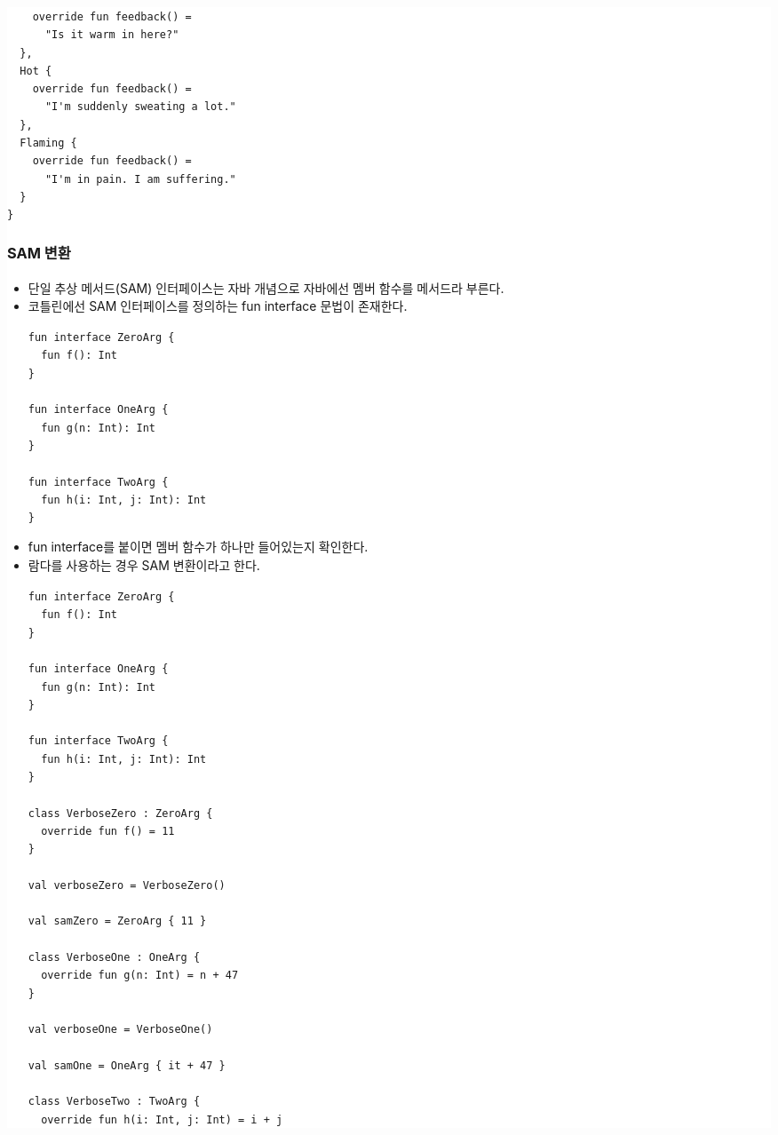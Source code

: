   ```
      override fun feedback() =
        "Is it warm in here?"
    },
    Hot {
      override fun feedback() =
        "I'm suddenly sweating a lot."
    },
    Flaming {
      override fun feedback() =
        "I'm in pain. I am suffering."
    }
  }
  ```

### SAM 변환
* 단일 추상 메서드(SAM) 인터페이스는 자바 개념으로 자바에선 멤버 함수를 메서드라 부른다.
* 코틀린에선 SAM 인터페이스를 정의하는 fun interface 문법이 존재한다.
  ```
  fun interface ZeroArg {
    fun f(): Int
  }
  
  fun interface OneArg {
    fun g(n: Int): Int
  }
  
  fun interface TwoArg {
    fun h(i: Int, j: Int): Int
  }
  ```
* fun interface를 붙이면 멤버 함수가 하나만 들어있는지 확인한다.
* 람다를 사용하는 경우 SAM 변환이라고 한다.
  ```
  fun interface ZeroArg {
    fun f(): Int
  }
  
  fun interface OneArg {
    fun g(n: Int): Int
  }
  
  fun interface TwoArg {
    fun h(i: Int, j: Int): Int
  }

  class VerboseZero : ZeroArg {
    override fun f() = 11
  }
  
  val verboseZero = VerboseZero()
  
  val samZero = ZeroArg { 11 }
  
  class VerboseOne : OneArg {
    override fun g(n: Int) = n + 47
  }
  
  val verboseOne = VerboseOne()
  
  val samOne = OneArg { it + 47 }
  
  class VerboseTwo : TwoArg {
    override fun h(i: Int, j: Int) = i + j
  ```